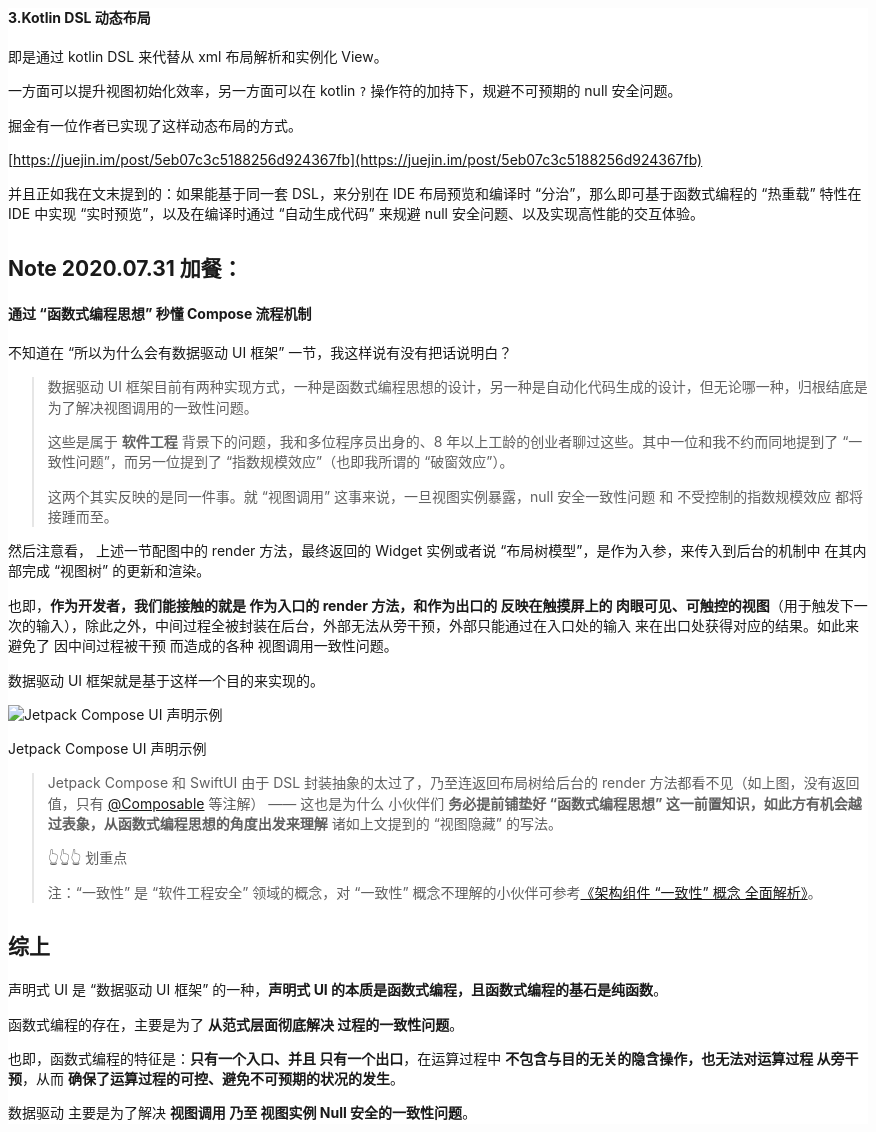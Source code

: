 #### 3.Kotlin DSL 动态布局

即是通过 kotlin DSL 来代替从 xml 布局解析和实例化 View。

一方面可以提升视图初始化效率，另一方面可以在 kotlin `?` 操作符的加持下，规避不可预期的 null 安全问题。

掘金有一位作者已实现了这样动态布局的方式。

[https://juejin.im/post/5eb07c3c5188256d924367fb](https://juejin.im/post/5eb07c3c5188256d924367fb)

并且正如我在文末提到的：如果能基于同一套 DSL，来分别在 IDE 布局预览和编译时 “分治”，那么即可基于函数式编程的 “热重载” 特性在 IDE 中实现 “实时预览”，以及在编译时通过 “自动生成代码” 来规避 null 安全问题、以及实现高性能的交互体验。

## Note 2020.07.31 加餐：

#### 通过 “函数式编程思想” 秒懂 Compose 流程机制

不知道在 “所以为什么会有数据驱动 UI 框架” 一节，我这样说有没有把话说明白？

> 数据驱动 UI 框架目前有两种实现方式，一种是函数式编程思想的设计，另一种是自动化代码生成的设计，但无论哪一种，归根结底是为了解决视图调用的一致性问题。
> 
> 这些是属于 **软件工程** 背景下的问题，我和多位程序员出身的、8 年以上工龄的创业者聊过这些。其中一位和我不约而同地提到了 “一致性问题”，而另一位提到了 “指数规模效应”（也即我所谓的 “破窗效应”）。
> 
> 这两个其实反映的是同一件事。就 “视图调用” 这事来说，一旦视图实例暴露，null 安全一致性问题 和 不受控制的指数规模效应 都将接踵而至。

然后注意看， 上述一节配图中的 render 方法，最终返回的 Widget 实例或者说 “布局树模型”，是作为入参，来传入到后台的机制中 在其内部完成 “视图树” 的更新和渲染。

也即，**作为开发者，我们能接触的就是 作为入口的 render 方法，和作为出口的 反映在触摸屏上的 肉眼可见、可触控的视图**（用于触发下一次的输入），除此之外，中间过程全被封装在后台，外部无法从旁干预，外部只能通过在入口处的输入 来在出口处获得对应的结果。如此来避免了 因中间过程被干预 而造成的各种 视图调用一致性问题。

数据驱动 UI 框架就是基于这样一个目的来实现的。

![Jetpack Compose UI 声明示例](https://images.xiaozhuanlan.com/photo/2021/64362a6c6198e8ace9043d354def8753.png)

Jetpack Compose UI 声明示例

> Jetpack Compose 和 SwiftUI 由于 DSL 封装抽象的太过了，乃至连返回布局树给后台的 render 方法都看不见（如上图，没有返回值，只有 [@Composable](https://xiaozhuanlan.com/u/Composable) 等注解） —— 这也是为什么 小伙伴们 **务必提前铺垫好 “函数式编程思想” 这一前置知识，如此方有机会越过表象，从函数式编程思想的角度出发来理解** 诸如上文提到的 “视图隐藏” 的写法。
> 
> 👆👆👆 划重点
> 
> 注：“一致性” 是 “软件工程安全” 领域的概念，对 “一致性” 概念不理解的小伙伴可参考[《架构组件 “一致性” 概念 全面解析》](https://xiaozhuanlan.com/topic/9340256871)。

## 综上

声明式 UI 是 “数据驱动 UI 框架” 的一种，**声明式 UI 的本质是函数式编程，且函数式编程的基石是纯函数**。

函数式编程的存在，主要是为了 **从范式层面彻底解决 过程的一致性问题**。

也即，函数式编程的特征是：**只有一个入口、并且 只有一个出口**，在运算过程中 **不包含与目的无关的隐含操作，也无法对运算过程 从旁干预**，从而 **确保了运算过程的可控、避免不可预期的状况的发生**。

数据驱动 主要是为了解决 **视图调用 乃至 视图实例 Null 安全的一致性问题**。
